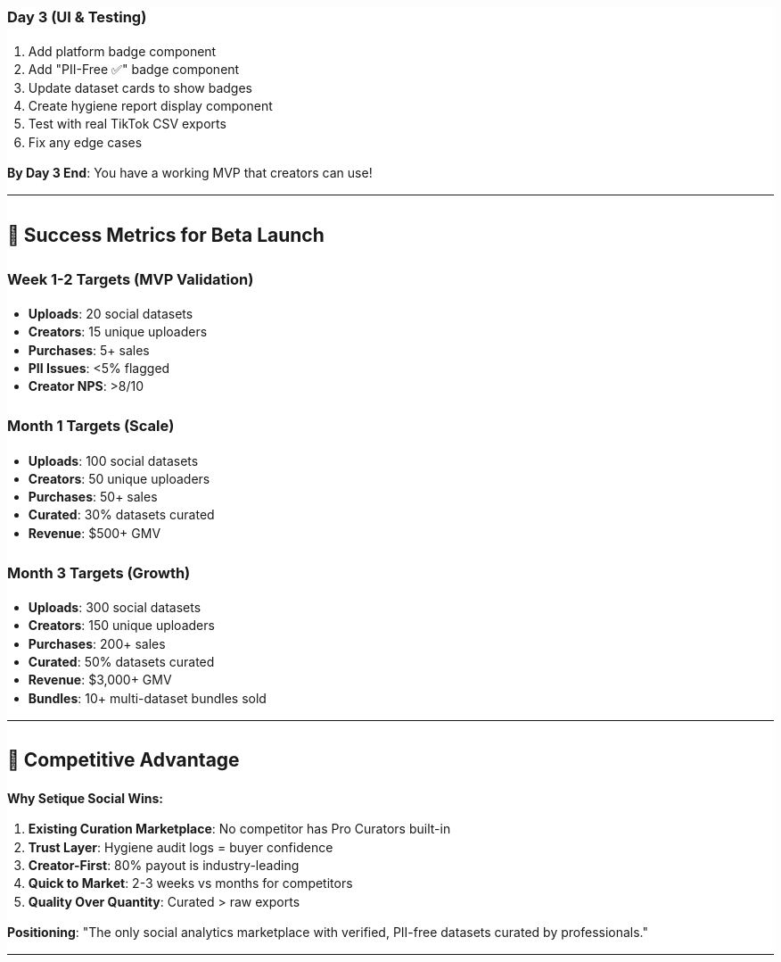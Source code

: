 ### **Day 3 (UI & Testing)**
1. Add platform badge component
2. Add "PII-Free ✅" badge component
3. Update dataset cards to show badges
4. Create hygiene report display component
5. Test with real TikTok CSV exports
6. Fix any edge cases

**By Day 3 End**: You have a working MVP that creators can use!

---

## 🎯 Success Metrics for Beta Launch

### **Week 1-2 Targets (MVP Validation)**
- **Uploads**: 20 social datasets
- **Creators**: 15 unique uploaders
- **Purchases**: 5+ sales
- **PII Issues**: <5% flagged
- **Creator NPS**: >8/10

### **Month 1 Targets (Scale)**
- **Uploads**: 100 social datasets
- **Creators**: 50 unique uploaders
- **Purchases**: 50+ sales
- **Curated**: 30% datasets curated
- **Revenue**: $500+ GMV

### **Month 3 Targets (Growth)**
- **Uploads**: 300 social datasets
- **Creators**: 150 unique uploaders
- **Purchases**: 200+ sales
- **Curated**: 50% datasets curated
- **Revenue**: $3,000+ GMV
- **Bundles**: 10+ multi-dataset bundles sold

---

## 🚀 Competitive Advantage

**Why Setique Social Wins:**
1. **Existing Curation Marketplace**: No competitor has Pro Curators built-in
2. **Trust Layer**: Hygiene audit logs = buyer confidence
3. **Creator-First**: 80% payout is industry-leading
4. **Quick to Market**: 2-3 weeks vs months for competitors
5. **Quality Over Quantity**: Curated > raw exports

**Positioning**: "The only social analytics marketplace with verified, PII-free datasets curated by professionals."

---
